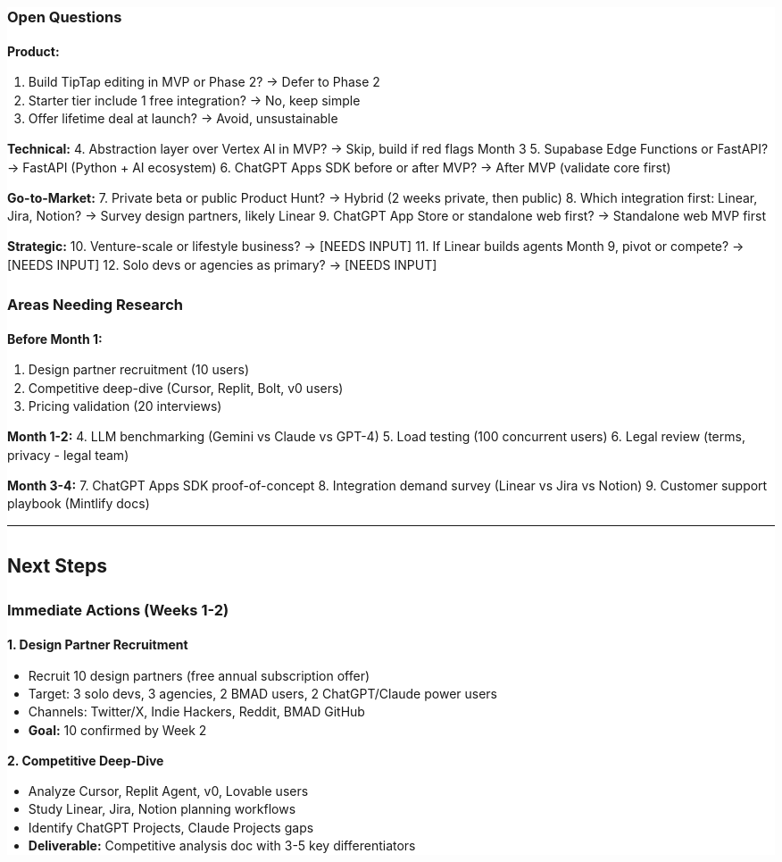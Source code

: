 ### Open Questions

**Product:**
1. Build TipTap editing in MVP or Phase 2? → Defer to Phase 2
2. Starter tier include 1 free integration? → No, keep simple
3. Offer lifetime deal at launch? → Avoid, unsustainable

**Technical:**
4. Abstraction layer over Vertex AI in MVP? → Skip, build if red flags Month 3
5. Supabase Edge Functions or FastAPI? → FastAPI (Python + AI ecosystem)
6. ChatGPT Apps SDK before or after MVP? → After MVP (validate core first)

**Go-to-Market:**
7. Private beta or public Product Hunt? → Hybrid (2 weeks private, then public)
8. Which integration first: Linear, Jira, Notion? → Survey design partners, likely Linear
9. ChatGPT App Store or standalone web first? → Standalone web MVP first

**Strategic:**
10. Venture-scale or lifestyle business? → [NEEDS INPUT]
11. If Linear builds agents Month 9, pivot or compete? → [NEEDS INPUT]
12. Solo devs or agencies as primary? → [NEEDS INPUT]

### Areas Needing Research

**Before Month 1:**
1. Design partner recruitment (10 users)
2. Competitive deep-dive (Cursor, Replit, Bolt, v0 users)
3. Pricing validation (20 interviews)

**Month 1-2:**
4. LLM benchmarking (Gemini vs Claude vs GPT-4)
5. Load testing (100 concurrent users)
6. Legal review (terms, privacy - legal team)

**Month 3-4:**
7. ChatGPT Apps SDK proof-of-concept
8. Integration demand survey (Linear vs Jira vs Notion)
9. Customer support playbook (Mintlify docs)

---

## Next Steps

### Immediate Actions (Weeks 1-2)

**1. Design Partner Recruitment**
- Recruit 10 design partners (free annual subscription offer)
- Target: 3 solo devs, 3 agencies, 2 BMAD users, 2 ChatGPT/Claude power users
- Channels: Twitter/X, Indie Hackers, Reddit, BMAD GitHub
- **Goal:** 10 confirmed by Week 2

**2. Competitive Deep-Dive**
- Analyze Cursor, Replit Agent, v0, Lovable users
- Study Linear, Jira, Notion planning workflows
- Identify ChatGPT Projects, Claude Projects gaps
- **Deliverable:** Competitive analysis doc with 3-5 key differentiators
